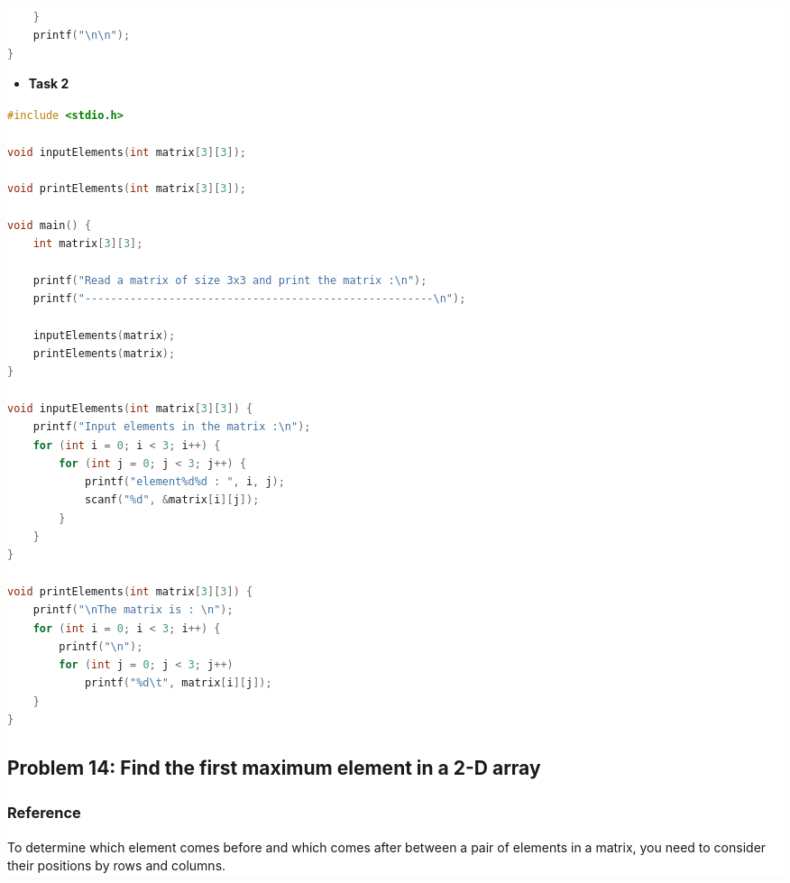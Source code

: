 ```C
    }
    printf("\n\n");
}
```

- **Task 2**
```C
#include <stdio.h>

void inputElements(int matrix[3][3]);

void printElements(int matrix[3][3]);

void main() {
    int matrix[3][3];

    printf("Read a matrix of size 3x3 and print the matrix :\n");
    printf("------------------------------------------------------\n");

    inputElements(matrix);
    printElements(matrix);
}

void inputElements(int matrix[3][3]) {
    printf("Input elements in the matrix :\n");
    for (int i = 0; i < 3; i++) {
        for (int j = 0; j < 3; j++) {
            printf("element%d%d : ", i, j);
            scanf("%d", &matrix[i][j]);
        }
    }
}

void printElements(int matrix[3][3]) {
    printf("\nThe matrix is : \n");
    for (int i = 0; i < 3; i++) {
        printf("\n");
        for (int j = 0; j < 3; j++)
            printf("%d\t", matrix[i][j]);
    }
}
```
<div style="page-break-after: always;"></div>

## **Problem 14: Find the first maximum element in a 2-D array**

### **Reference**
To determine which element comes before and which comes after between a pair of elements in a matrix, you need to consider their positions by rows and columns. 
